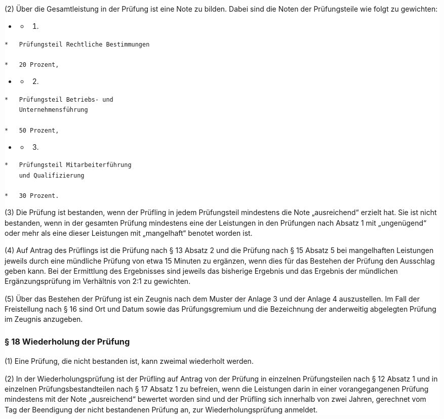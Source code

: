 (2) Über die Gesamtleistung in der Prüfung ist eine Note zu bilden.
Dabei sind die Noten der Prüfungsteile wie folgt zu gewichten:

*    *   1.

    *   Prüfungsteil Rechtliche Bestimmungen

    *   20 Prozent,


*    *   2.

    *   Prüfungsteil Betriebs- und
        Unternehmensführung

    *   50 Prozent,


*    *   3.

    *   Prüfungsteil Mitarbeiterführung
        und Qualifizierung

    *   30 Prozent.




(3) Die Prüfung ist bestanden, wenn der Prüfling in jedem Prüfungsteil
mindestens die Note „ausreichend“ erzielt hat. Sie ist nicht
bestanden, wenn in der gesamten Prüfung mindestens eine der Leistungen
in den Prüfungen nach Absatz 1 mit „ungenügend“ oder mehr als eine
dieser Leistungen mit „mangelhaft“ benotet worden ist.

(4) Auf Antrag des Prüflings ist die Prüfung nach § 13 Absatz 2 und
die Prüfung nach § 15 Absatz 5 bei mangelhaften Leistungen jeweils
durch eine mündliche Prüfung von etwa 15 Minuten zu ergänzen, wenn
dies für das Bestehen der Prüfung den Ausschlag geben kann. Bei der
Ermittlung des Ergebnisses sind jeweils das bisherige Ergebnis und das
Ergebnis der mündlichen Ergänzungsprüfung im Verhältnis von 2:1 zu
gewichten.

(5) Über das Bestehen der Prüfung ist ein Zeugnis nach dem Muster der
Anlage 3 und der Anlage 4 auszustellen. Im Fall der Freistellung nach
§ 16 sind Ort und Datum sowie das Prüfungsgremium und die Bezeichnung
der anderweitig abgelegten Prüfung im Zeugnis anzugeben.

### § 18 Wiederholung der Prüfung

(1) Eine Prüfung, die nicht bestanden ist, kann zweimal wiederholt
werden.

(2) In der Wiederholungsprüfung ist der Prüfling auf Antrag von der
Prüfung in einzelnen Prüfungsteilen nach § 12 Absatz 1 und in
einzelnen Prüfungsbestandteilen nach § 17 Absatz 1 zu befreien, wenn
die Leistungen darin in einer vorangegangenen Prüfung mindestens mit
der Note „ausreichend“ bewertet worden sind und der Prüfling sich
innerhalb von zwei Jahren, gerechnet vom Tag der Beendigung der nicht
bestandenen Prüfung an, zur Wiederholungsprüfung anmeldet.
